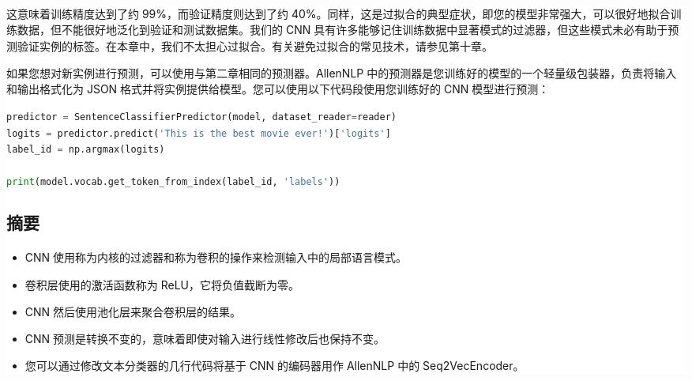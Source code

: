 这意味着训练精度达到了约 99%，而验证精度则达到了约 40%。同样，这是过拟合的典型症状，即您的模型非常强大，可以很好地拟合训练数据，但不能很好地泛化到验证和测试数据集。我们的 CNN 具有许多能够记住训练数据中显著模式的过滤器，但这些模式未必有助于预测验证实例的标签。在本章中，我们不太担心过拟合。有关避免过拟合的常见技术，请参见第十章。

如果您想对新实例进行预测，可以使用与第二章相同的预测器。AllenNLP 中的预测器是您训练好的模型的一个轻量级包装器，负责将输入和输出格式化为 JSON 格式并将实例提供给模型。您可以使用以下代码段使用您训练好的 CNN 模型进行预测：

```py
predictor = SentenceClassifierPredictor(model, dataset_reader=reader)
logits = predictor.predict('This is the best movie ever!')['logits']
label_id = np.argmax(logits)

print(model.vocab.get_token_from_index(label_id, 'labels'))
```

## 摘要

+   CNN 使用称为内核的过滤器和称为卷积的操作来检测输入中的局部语言模式。

+   卷积层使用的激活函数称为 ReLU，它将负值截断为零。

+   CNN 然后使用池化层来聚合卷积层的结果。

+   CNN 预测是转换不变的，意味着即使对输入进行线性修改后也保持不变。

+   您可以通过修改文本分类器的几行代码将基于 CNN 的编码器用作 AllenNLP 中的 Seq2VecEncoder。

